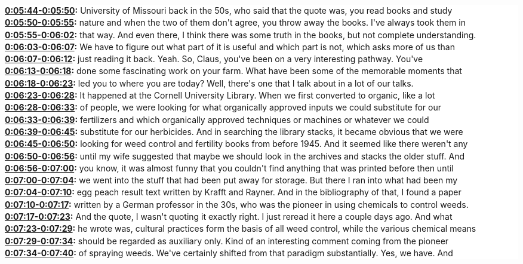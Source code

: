 **[0:05:44-0:05:50](https://podcast.vhostevents.com/uncategorized/winning-the-weed-control-challenge-on-organic-crops-with-klaas-martens/#t=0:05:44):**  University of Missouri back in the 50s, who said that the quote was, you read books and study  
**[0:05:50-0:05:55](https://podcast.vhostevents.com/uncategorized/winning-the-weed-control-challenge-on-organic-crops-with-klaas-martens/#t=0:05:50):**  nature and when the two of them don't agree, you throw away the books. I've always took them in  
**[0:05:55-0:06:02](https://podcast.vhostevents.com/uncategorized/winning-the-weed-control-challenge-on-organic-crops-with-klaas-martens/#t=0:05:55):**  that way. And even there, I think there was some truth in the books, but not complete understanding.  
**[0:06:03-0:06:07](https://podcast.vhostevents.com/uncategorized/winning-the-weed-control-challenge-on-organic-crops-with-klaas-martens/#t=0:06:03):**  We have to figure out what part of it is useful and which part is not, which asks more of us than  
**[0:06:07-0:06:12](https://podcast.vhostevents.com/uncategorized/winning-the-weed-control-challenge-on-organic-crops-with-klaas-martens/#t=0:06:07):**  just reading it back. Yeah. So, Claus, you've been on a very interesting pathway. You've  
**[0:06:13-0:06:18](https://podcast.vhostevents.com/uncategorized/winning-the-weed-control-challenge-on-organic-crops-with-klaas-martens/#t=0:06:13):**  done some fascinating work on your farm. What have been some of the memorable moments that  
**[0:06:18-0:06:23](https://podcast.vhostevents.com/uncategorized/winning-the-weed-control-challenge-on-organic-crops-with-klaas-martens/#t=0:06:18):**  led you to where you are today? Well, there's one that I talk about in a lot of our talks.  
**[0:06:23-0:06:28](https://podcast.vhostevents.com/uncategorized/winning-the-weed-control-challenge-on-organic-crops-with-klaas-martens/#t=0:06:23):**  It happened at the Cornell University Library. When we first converted to organic, like a lot  
**[0:06:28-0:06:33](https://podcast.vhostevents.com/uncategorized/winning-the-weed-control-challenge-on-organic-crops-with-klaas-martens/#t=0:06:28):**  of people, we were looking for what organically approved inputs we could substitute for our  
**[0:06:33-0:06:39](https://podcast.vhostevents.com/uncategorized/winning-the-weed-control-challenge-on-organic-crops-with-klaas-martens/#t=0:06:33):**  fertilizers and which organically approved techniques or machines or whatever we could  
**[0:06:39-0:06:45](https://podcast.vhostevents.com/uncategorized/winning-the-weed-control-challenge-on-organic-crops-with-klaas-martens/#t=0:06:39):**  substitute for our herbicides. And in searching the library stacks, it became obvious that we were  
**[0:06:45-0:06:50](https://podcast.vhostevents.com/uncategorized/winning-the-weed-control-challenge-on-organic-crops-with-klaas-martens/#t=0:06:45):**  looking for weed control and fertility books from before 1945. And it seemed like there weren't any  
**[0:06:50-0:06:56](https://podcast.vhostevents.com/uncategorized/winning-the-weed-control-challenge-on-organic-crops-with-klaas-martens/#t=0:06:50):**  until my wife suggested that maybe we should look in the archives and stacks the older stuff. And  
**[0:06:56-0:07:00](https://podcast.vhostevents.com/uncategorized/winning-the-weed-control-challenge-on-organic-crops-with-klaas-martens/#t=0:06:56):**  you know, it was almost funny that you couldn't find anything that was printed before then until  
**[0:07:00-0:07:04](https://podcast.vhostevents.com/uncategorized/winning-the-weed-control-challenge-on-organic-crops-with-klaas-martens/#t=0:07:00):**  we went into the stuff that had been put away for storage. But there I ran into what had been my  
**[0:07:04-0:07:10](https://podcast.vhostevents.com/uncategorized/winning-the-weed-control-challenge-on-organic-crops-with-klaas-martens/#t=0:07:04):**  egg peach result text written by Krafft and Rayner. And in the bibliography of that, I found a paper  
**[0:07:10-0:07:17](https://podcast.vhostevents.com/uncategorized/winning-the-weed-control-challenge-on-organic-crops-with-klaas-martens/#t=0:07:10):**  written by a German professor in the 30s, who was the pioneer in using chemicals to control weeds.  
**[0:07:17-0:07:23](https://podcast.vhostevents.com/uncategorized/winning-the-weed-control-challenge-on-organic-crops-with-klaas-martens/#t=0:07:17):**  And the quote, I wasn't quoting it exactly right. I just reread it here a couple days ago. And what  
**[0:07:23-0:07:29](https://podcast.vhostevents.com/uncategorized/winning-the-weed-control-challenge-on-organic-crops-with-klaas-martens/#t=0:07:23):**  he wrote was, cultural practices form the basis of all weed control, while the various chemical means  
**[0:07:29-0:07:34](https://podcast.vhostevents.com/uncategorized/winning-the-weed-control-challenge-on-organic-crops-with-klaas-martens/#t=0:07:29):**  should be regarded as auxiliary only. Kind of an interesting comment coming from the pioneer  
**[0:07:34-0:07:40](https://podcast.vhostevents.com/uncategorized/winning-the-weed-control-challenge-on-organic-crops-with-klaas-martens/#t=0:07:34):**  of spraying weeds. We've certainly shifted from that paradigm substantially. Yes, we have. And  